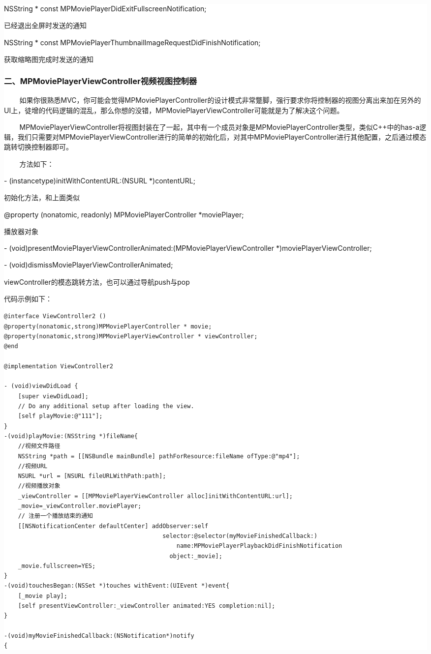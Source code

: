 NSString \* const MPMoviePlayerDidExitFullscreenNotification;

已经退出全屏时发送的通知

NSString \* const MPMoviePlayerThumbnailImageRequestDidFinishNotification;

获取缩略图完成时发送的通知

### 二、MPMoviePlayerViewController视频视图控制器

        如果你很熟悉MVC，你可能会觉得MPMoviePlayerController的设计模式非常蹩脚，强行要求你将控制器的视图分离出来加在另外的UI上，徒增的代码逻辑的混乱，那么你想的没错，MPMoviePlayerViewController可能就是为了解决这个问题。

        MPMoviePlayerViewController将视图封装在了一起，其中有一个成员对象是MPMoviePlayerController类型，类似C++中的has-a逻辑，我们只需要对MPMoviePlayerViewController进行的简单的初始化后，对其中MPMoviePlayerController进行其他配置，之后通过模态跳转切换控制器即可。

        方法如下：

\- (instancetype)initWithContentURL:(NSURL *)contentURL;

初始化方法，和上面类似

@property (nonatomic, readonly) MPMoviePlayerController *moviePlayer;

播放器对象

\- (void)presentMoviePlayerViewControllerAnimated:(MPMoviePlayerViewController *)moviePlayerViewController;

\- (void)dismissMoviePlayerViewControllerAnimated;

viewController的模态跳转方法，也可以通过导航push与pop

代码示例如下：

```
@interface ViewController2 ()
@property(nonatomic,strong)MPMoviePlayerController * movie;
@property(nonatomic,strong)MPMoviePlayerViewController * viewController;
@end

@implementation ViewController2

- (void)viewDidLoad {
    [super viewDidLoad];
    // Do any additional setup after loading the view.
    [self playMovie:@"111"];
}
-(void)playMovie:(NSString *)fileName{
    //视频文件路径
    NSString *path = [[NSBundle mainBundle] pathForResource:fileName ofType:@"mp4"];
    //视频URL
    NSURL *url = [NSURL fileURLWithPath:path];
    //视频播放对象
    _viewController = [[MPMoviePlayerViewController alloc]initWithContentURL:url];
    _movie=_viewController.moviePlayer;
    // 注册一个播放结束的通知
    [[NSNotificationCenter defaultCenter] addObserver:self
                                             selector:@selector(myMovieFinishedCallback:)
                                                 name:MPMoviePlayerPlaybackDidFinishNotification
                                               object:_movie];
    _movie.fullscreen=YES;
}
-(void)touchesBegan:(NSSet *)touches withEvent:(UIEvent *)event{
    [_movie play];
    [self presentViewController:_viewController animated:YES completion:nil];
}

-(void)myMovieFinishedCallback:(NSNotification*)notify
{
```
